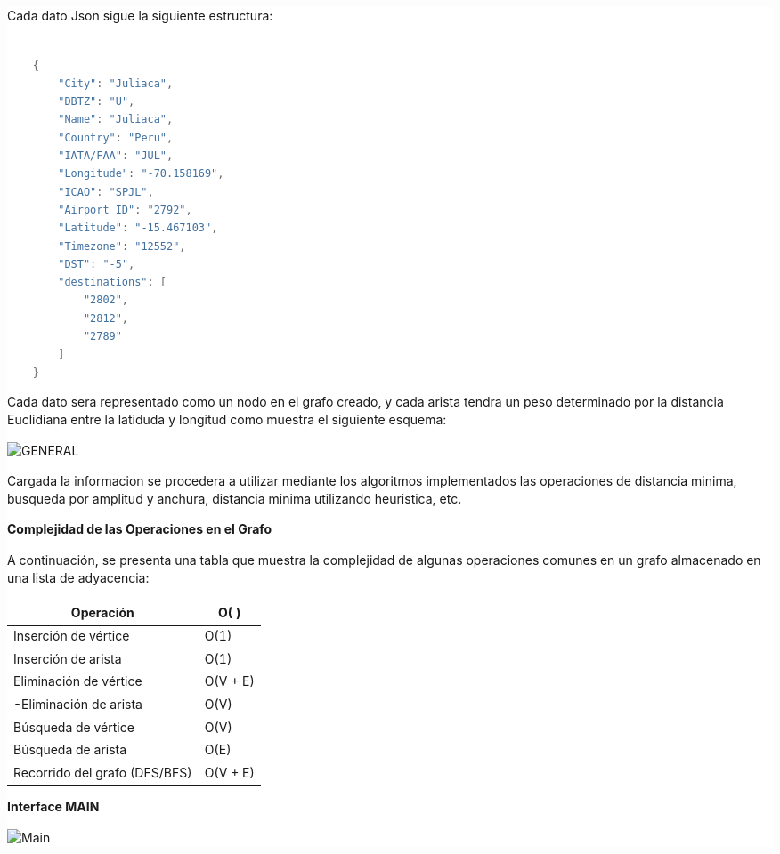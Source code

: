 Cada dato Json sigue la siguiente estructura:

```cpp

    {
        "City": "Juliaca",
        "DBTZ": "U",
        "Name": "Juliaca",
        "Country": "Peru",
        "IATA/FAA": "JUL",
        "Longitude": "-70.158169",
        "ICAO": "SPJL",
        "Airport ID": "2792",
        "Latitude": "-15.467103",
        "Timezone": "12552",
        "DST": "-5",
        "destinations": [
            "2802",
            "2812",
            "2789"
        ]
    }
```

Cada dato sera representado como un nodo en el grafo creado, y cada arista tendra un peso determinado por la distancia Euclidiana entre la latiduda y longitud como muestra el siguiente esquema:

![GENERAL](https://github.com/JoseGarayar/utec-graphs-project/assets/134245641/eebfada3-7e1e-49c5-90ec-be74b57fd44f)

Cargada la informacion se procedera a utilizar mediante los algoritmos implementados las operaciones de distancia minima, busqueda por amplitud y anchura, distancia minima utilizando heuristica, etc.

**Complejidad de las Operaciones en el Grafo**

A continuación, se presenta una tabla que muestra la complejidad de algunas operaciones comunes en un grafo almacenado en una lista de adyacencia:

| Operación            |  O( )         |
| ---------------------| --------------|
|Inserción de vértice  |  O(1)         | 
|Inserción de arista   |  O(1)         | 
|Eliminación de vértice| O(V + E)       | 
|-Eliminación de arista |  O(V)         | 
|Búsqueda de vértice   |  O(V)      | 
|Búsqueda de arista    |  O(E)    | 
|Recorrido del grafo (DFS/BFS)  |  O(V + E)       | 

**Interface MAIN**

![Main](https://github.com/JoseGarayar/utec-graphs-project/assets/134245641/af073597-2fa2-498e-bc47-701cc14af1cc)
